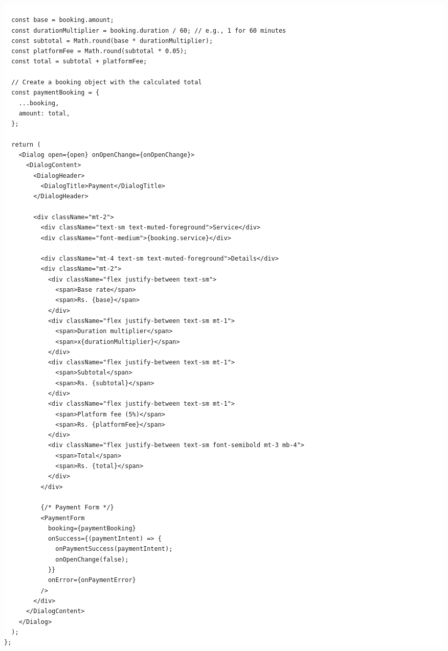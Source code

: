 ```tsx

  const base = booking.amount;
  const durationMultiplier = booking.duration / 60; // e.g., 1 for 60 minutes
  const subtotal = Math.round(base * durationMultiplier);
  const platformFee = Math.round(subtotal * 0.05);
  const total = subtotal + platformFee;

  // Create a booking object with the calculated total
  const paymentBooking = {
    ...booking,
    amount: total,
  };

  return (
    <Dialog open={open} onOpenChange={onOpenChange}>
      <DialogContent>
        <DialogHeader>
          <DialogTitle>Payment</DialogTitle>
        </DialogHeader>

        <div className="mt-2">
          <div className="text-sm text-muted-foreground">Service</div>
          <div className="font-medium">{booking.service}</div>

          <div className="mt-4 text-sm text-muted-foreground">Details</div>
          <div className="mt-2">
            <div className="flex justify-between text-sm">
              <span>Base rate</span>
              <span>Rs. {base}</span>
            </div>
            <div className="flex justify-between text-sm mt-1">
              <span>Duration multiplier</span>
              <span>x{durationMultiplier}</span>
            </div>
            <div className="flex justify-between text-sm mt-1">
              <span>Subtotal</span>
              <span>Rs. {subtotal}</span>
            </div>
            <div className="flex justify-between text-sm mt-1">
              <span>Platform fee (5%)</span>
              <span>Rs. {platformFee}</span>
            </div>
            <div className="flex justify-between text-sm font-semibold mt-3 mb-4">
              <span>Total</span>
              <span>Rs. {total}</span>
            </div>
          </div>

          {/* Payment Form */}
          <PaymentForm
            booking={paymentBooking}
            onSuccess={(paymentIntent) => {
              onPaymentSuccess(paymentIntent);
              onOpenChange(false);
            }}
            onError={onPaymentError}
          />
        </div>
      </DialogContent>
    </Dialog>
  );
};

```